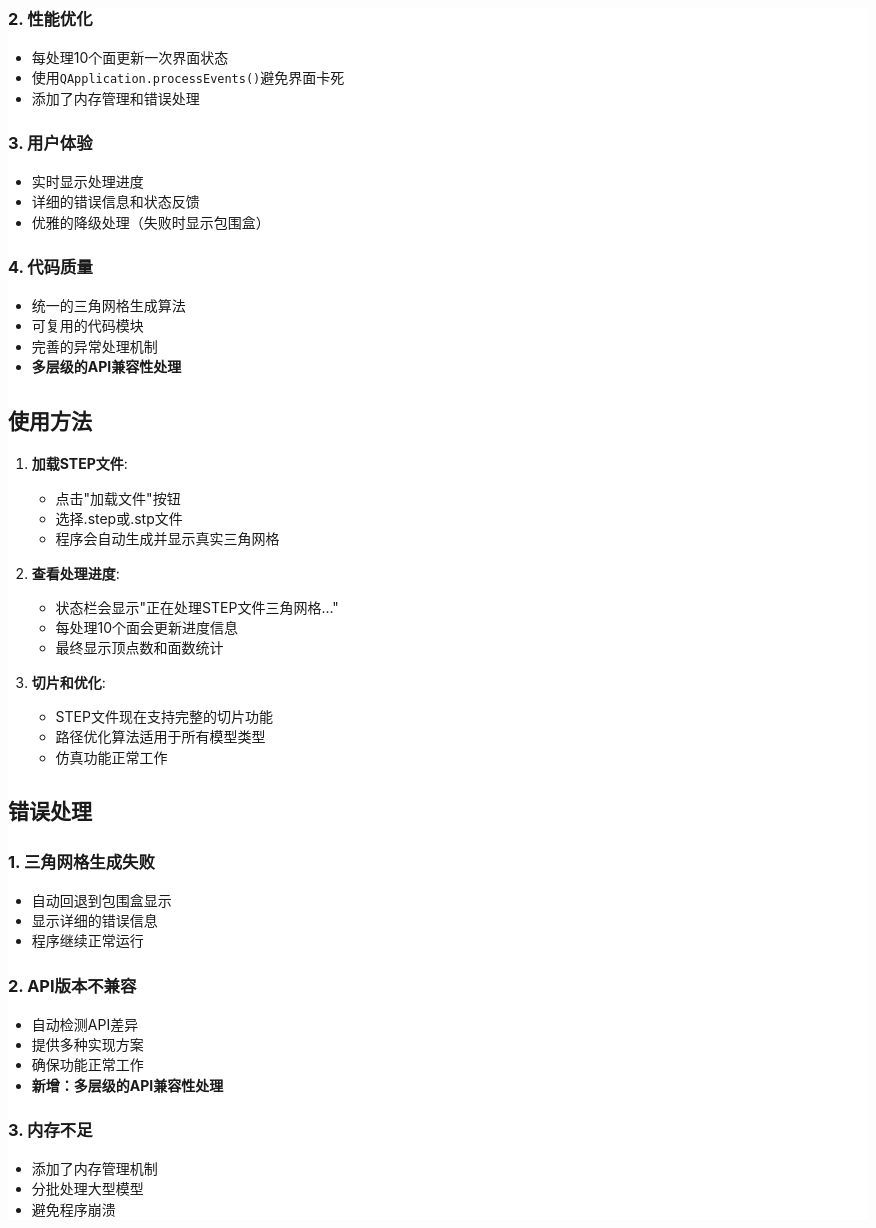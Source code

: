 ### 2. 性能优化
- 每处理10个面更新一次界面状态
- 使用`QApplication.processEvents()`避免界面卡死
- 添加了内存管理和错误处理

### 3. 用户体验
- 实时显示处理进度
- 详细的错误信息和状态反馈
- 优雅的降级处理（失败时显示包围盒）

### 4. 代码质量
- 统一的三角网格生成算法
- 可复用的代码模块
- 完善的异常处理机制
- **多层级的API兼容性处理**

## 使用方法

1. **加载STEP文件**:
   - 点击"加载文件"按钮
   - 选择.step或.stp文件
   - 程序会自动生成并显示真实三角网格

2. **查看处理进度**:
   - 状态栏会显示"正在处理STEP文件三角网格..."
   - 每处理10个面会更新进度信息
   - 最终显示顶点数和面数统计

3. **切片和优化**:
   - STEP文件现在支持完整的切片功能
   - 路径优化算法适用于所有模型类型
   - 仿真功能正常工作

## 错误处理

### 1. 三角网格生成失败
- 自动回退到包围盒显示
- 显示详细的错误信息
- 程序继续正常运行

### 2. API版本不兼容
- 自动检测API差异
- 提供多种实现方案
- 确保功能正常工作
- **新增：多层级的API兼容性处理**

### 3. 内存不足
- 添加了内存管理机制
- 分批处理大型模型
- 避免程序崩溃
